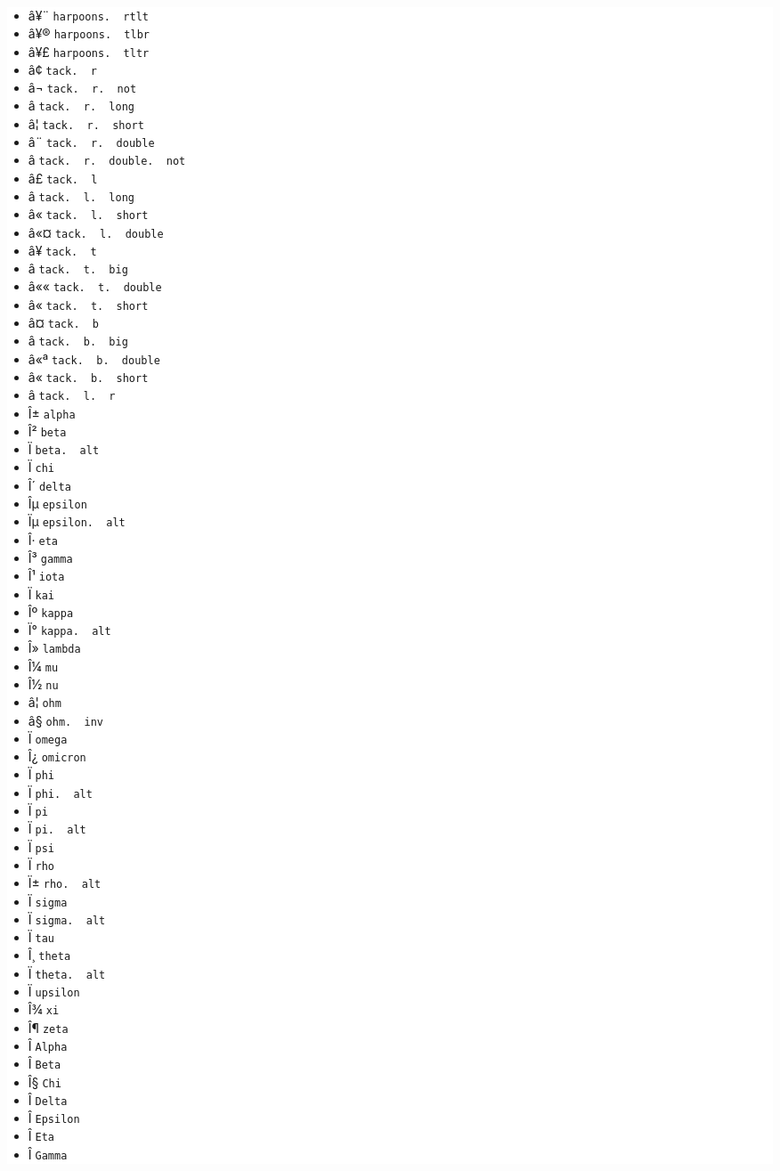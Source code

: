   * â¥¨  ` harpoons.  rtlt  `
  * â¥®  ` harpoons.  tlbr  `
  * â¥£  ` harpoons.  tltr  `
  * â¢  ` tack.  r  `
  * â¬  ` tack.  r.  not  `
  * â  ` tack.  r.  long  `
  * â¦  ` tack.  r.  short  `
  * â¨  ` tack.  r.  double  `
  * â­  ` tack.  r.  double.  not  `
  * â£  ` tack.  l  `
  * â  ` tack.  l.  long  `
  * â«  ` tack.  l.  short  `
  * â«¤  ` tack.  l.  double  `
  * â¥  ` tack.  t  `
  * â  ` tack.  t.  big  `
  * â««  ` tack.  t.  double  `
  * â«  ` tack.  t.  short  `
  * â¤  ` tack.  b  `
  * â  ` tack.  b.  big  `
  * â«ª  ` tack.  b.  double  `
  * â«  ` tack.  b.  short  `
  * â  ` tack.  l.  r  `
  * Î±  ` alpha  `
  * Î²  ` beta  `
  * Ï  ` beta.  alt  `
  * Ï  ` chi  `
  * Î´  ` delta  `
  * Îµ  ` epsilon  `
  * Ïµ  ` epsilon.  alt  `
  * Î·  ` eta  `
  * Î³  ` gamma  `
  * Î¹  ` iota  `
  * Ï  ` kai  `
  * Îº  ` kappa  `
  * Ï°  ` kappa.  alt  `
  * Î»  ` lambda  `
  * Î¼  ` mu  `
  * Î½  ` nu  `
  * â¦  ` ohm  `
  * â§  ` ohm.  inv  `
  * Ï  ` omega  `
  * Î¿  ` omicron  `
  * Ï  ` phi  `
  * Ï  ` phi.  alt  `
  * Ï  ` pi  `
  * Ï  ` pi.  alt  `
  * Ï  ` psi  `
  * Ï  ` rho  `
  * Ï±  ` rho.  alt  `
  * Ï  ` sigma  `
  * Ï  ` sigma.  alt  `
  * Ï  ` tau  `
  * Î¸  ` theta  `
  * Ï  ` theta.  alt  `
  * Ï  ` upsilon  `
  * Î¾  ` xi  `
  * Î¶  ` zeta  `
  * Î  ` Alpha  `
  * Î  ` Beta  `
  * Î§  ` Chi  `
  * Î  ` Delta  `
  * Î  ` Epsilon  `
  * Î  ` Eta  `
  * Î  ` Gamma  `